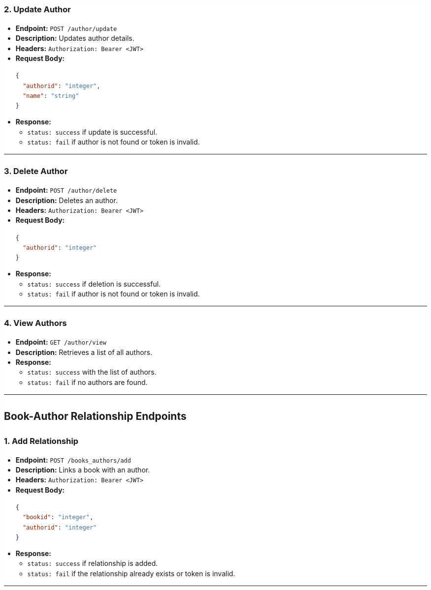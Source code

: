 
### 2. Update Author
- **Endpoint:** `POST /author/update`
- **Description:** Updates author details.
- **Headers:** `Authorization: Bearer <JWT>`
- **Request Body:**
  ```json
  {
    "authorid": "integer",
    "name": "string"
  }
  ```
- **Response:**
  - `status: success` if update is successful.
  - `status: fail` if author is not found or token is invalid.

---

### 3. Delete Author
- **Endpoint:** `POST /author/delete`
- **Description:** Deletes an author.
- **Headers:** `Authorization: Bearer <JWT>`
- **Request Body:**
  ```json
  {
    "authorid": "integer"
  }
  ```
- **Response:**
  - `status: success` if deletion is successful.
  - `status: fail` if author is not found or token is invalid.

---

### 4. View Authors
- **Endpoint:** `GET /author/view`
- **Description:** Retrieves a list of all authors.
- **Response:**
  - `status: success` with the list of authors.
  - `status: fail` if no authors are found.

---

## Book-Author Relationship Endpoints

### 1. Add Relationship
- **Endpoint:** `POST /books_authors/add`
- **Description:** Links a book with an author.
- **Headers:** `Authorization: Bearer <JWT>`
- **Request Body:**
  ```json
  {
    "bookid": "integer",
    "authorid": "integer"
  }
  ```
- **Response:**
  - `status: success` if relationship is added.
  - `status: fail` if the relationship already exists or token is invalid.

---